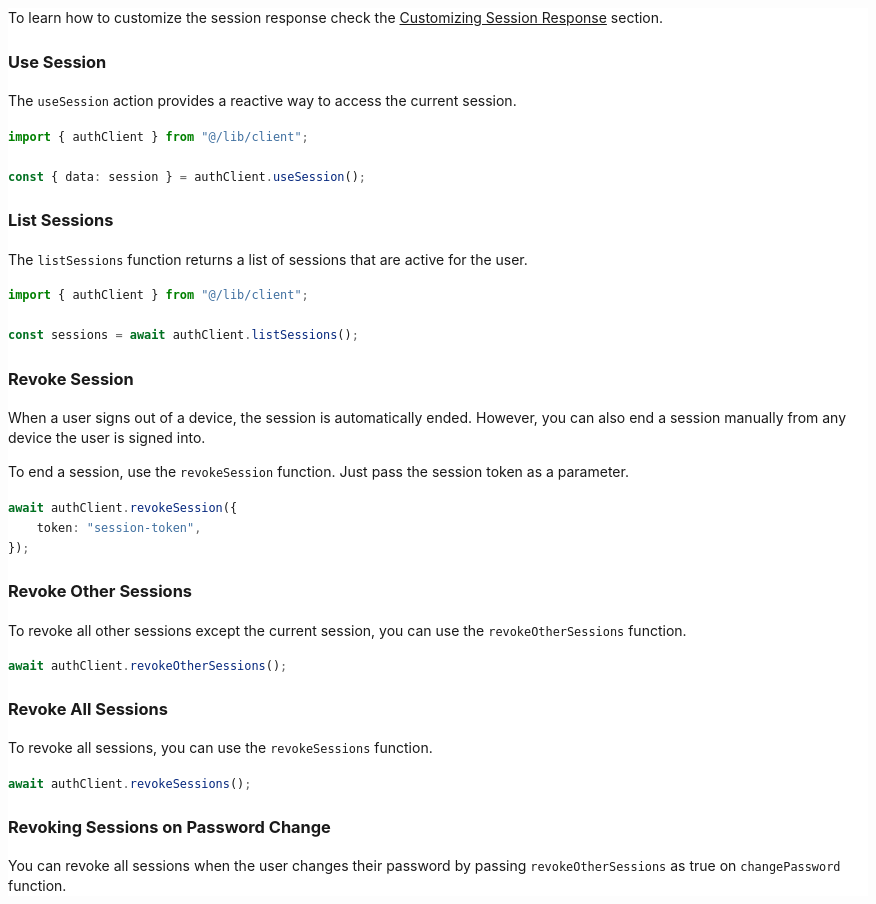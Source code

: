 To learn how to customize the session response check the [Customizing Session Response](#customizing-session-response) section.

### Use Session

The `useSession` action provides a reactive way to access the current session.

```ts client="client.ts"
import { authClient } from "@/lib/client";

const { data: session } = authClient.useSession();
```

### List Sessions

The `listSessions` function returns a list of sessions that are active for the user.

```ts title="auth-client.ts"
import { authClient } from "@/lib/client";

const sessions = await authClient.listSessions();
```

### Revoke Session

When a user signs out of a device, the session is automatically ended. However, you can also end a session manually from any device the user is signed into.

To end a session, use the `revokeSession` function. Just pass the session token as a parameter.

```ts title="auth-client.ts"
await authClient.revokeSession({
    token: "session-token",
});
```

### Revoke Other Sessions

To revoke all other sessions except the current session, you can use the `revokeOtherSessions` function.

```ts title="auth-client.ts"
await authClient.revokeOtherSessions();
```

### Revoke All Sessions

To revoke all sessions, you can use the `revokeSessions` function.

```ts title="auth-client.ts"
await authClient.revokeSessions();
```

### Revoking Sessions on Password Change

You can revoke all sessions when the user changes their password by passing `revokeOtherSessions` as true on `changePassword` function.
